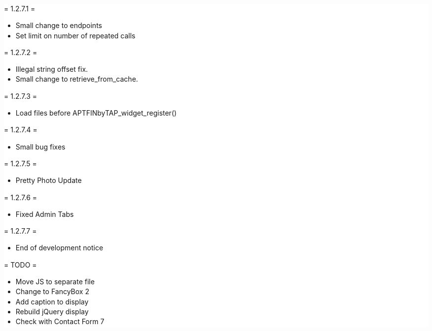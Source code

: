 = 1.2.7.1 =
* Small change to endpoints
* Set limit on number of repeated calls

= 1.2.7.2 =
* Illegal string offset fix.
* Small change to retrieve_from_cache.

= 1.2.7.3 =
* Load files before APTFINbyTAP_widget_register()

= 1.2.7.4 =
* Small bug fixes

= 1.2.7.5 =
* Pretty Photo Update

= 1.2.7.6 =
* Fixed Admin Tabs

= 1.2.7.7 =
* End of development notice

= TODO =
* Move JS to separate file
* Change to FancyBox 2
* Add caption to display
* Rebuild jQuery display
* Check with Contact Form 7